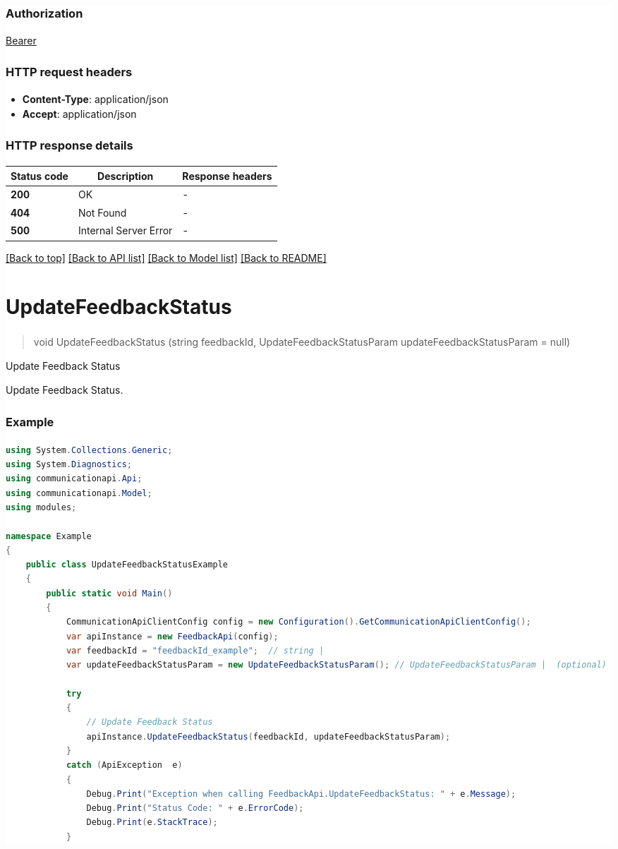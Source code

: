 ### Authorization

[Bearer](../README.md#Bearer)

### HTTP request headers

 - **Content-Type**: application/json
 - **Accept**: application/json


### HTTP response details
| Status code | Description | Response headers |
|-------------|-------------|------------------|
| **200** | OK |  -  |
| **404** | Not Found |  -  |
| **500** | Internal Server Error |  -  |

[[Back to top]](#) [[Back to API list]](../README.md#documentation-for-api-endpoints) [[Back to Model list]](../README.md#documentation-for-models) [[Back to README]](../README.md)

<a id="updatefeedbackstatus"></a>
# **UpdateFeedbackStatus**
> void UpdateFeedbackStatus (string feedbackId, UpdateFeedbackStatusParam updateFeedbackStatusParam = null)

Update Feedback Status

Update Feedback Status.

### Example
```csharp
using System.Collections.Generic;
using System.Diagnostics;
using communicationapi.Api;
using communicationapi.Model;
using modules;

namespace Example
{
    public class UpdateFeedbackStatusExample
    {
        public static void Main()
        {
            CommunicationApiClientConfig config = new Configuration().GetCommunicationApiClientConfig();
            var apiInstance = new FeedbackApi(config);
            var feedbackId = "feedbackId_example";  // string | 
            var updateFeedbackStatusParam = new UpdateFeedbackStatusParam(); // UpdateFeedbackStatusParam |  (optional) 

            try
            {
                // Update Feedback Status
                apiInstance.UpdateFeedbackStatus(feedbackId, updateFeedbackStatusParam);
            }
            catch (ApiException  e)
            {
                Debug.Print("Exception when calling FeedbackApi.UpdateFeedbackStatus: " + e.Message);
                Debug.Print("Status Code: " + e.ErrorCode);
                Debug.Print(e.StackTrace);
            }
```